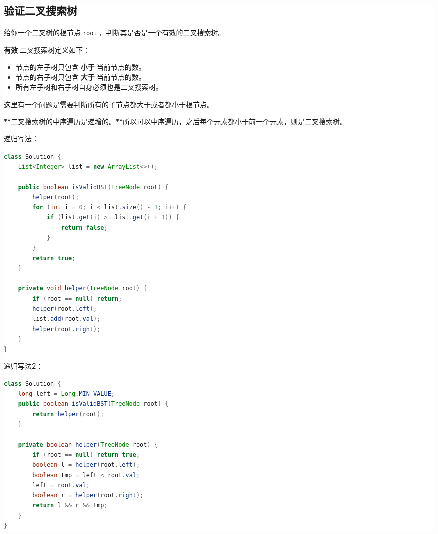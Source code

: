 ## 验证二叉搜索树

给你一个二叉树的根节点 `root` ，判断其是否是一个有效的二叉搜索树。

**有效** 二叉搜索树定义如下：

- 节点的左子树只包含 **小于** 当前节点的数。
- 节点的右子树只包含 **大于** 当前节点的数。
- 所有左子树和右子树自身必须也是二叉搜索树。

这里有一个问题是需要判断所有的子节点都大于或者都小于根节点。

**二叉搜索树的中序遍历是递增的。**所以可以中序遍历，之后每个元素都小于前一个元素，则是二叉搜索树。

递归写法：

```java
class Solution {
    List<Integer> list = new ArrayList<>();

    public boolean isValidBST(TreeNode root) {
        helper(root);
        for (int i = 0; i < list.size() - 1; i++) {
            if (list.get(i) >= list.get(i + 1)) {
                return false;
            }
        }
        return true;
    }

    private void helper(TreeNode root) {
        if (root == null) return;
        helper(root.left);
        list.add(root.val);
        helper(root.right);
    }
}
```

递归写法2：

```java
class Solution {
    long left = Long.MIN_VALUE;
    public boolean isValidBST(TreeNode root) {
        return helper(root);
    }

    private boolean helper(TreeNode root) {
        if (root == null) return true;
        boolean l = helper(root.left);
        boolean tmp = left < root.val;
        left = root.val;
        boolean r = helper(root.right);
        return l && r && tmp;
    }
}
```
